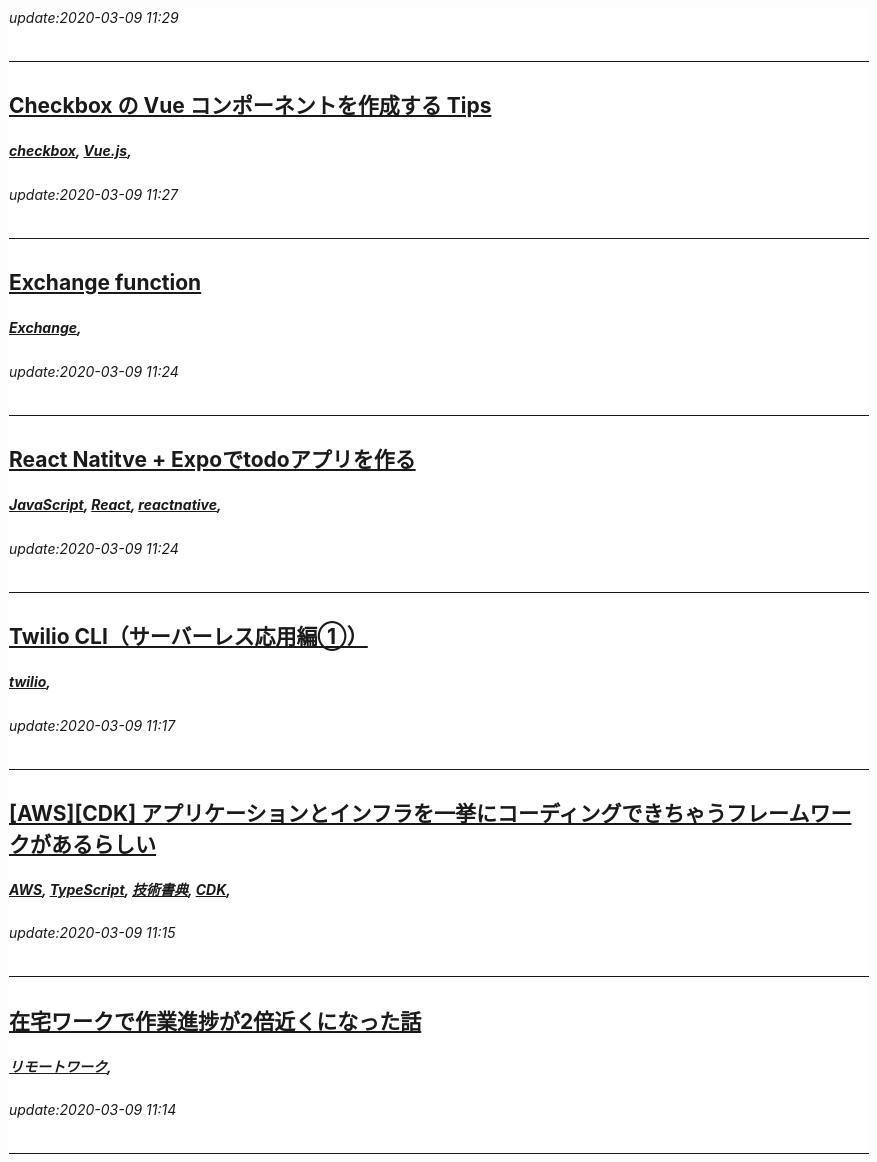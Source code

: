 ###### update:2020-03-09 11:29
---
## [Checkbox の Vue コンポーネントを作成する Tips](https://qiita.com/shts/items/345b5809e7c34fa2b7a8)
##### [checkbox](https://qiita.com/tags/checkbox), [Vue.js](https://qiita.com/tags/Vue.js), 
###### update:2020-03-09 11:27
---
## [Exchange function](https://qiita.com/PPCF2020/items/d87a07ee59f4b0da4e4d)
##### [Exchange](https://qiita.com/tags/Exchange), 
###### update:2020-03-09 11:24
---
## [React Natitve + Expoでtodoアプリを作る](https://qiita.com/magaya0403/items/88174723f7a7e441b505)
##### [JavaScript](https://qiita.com/tags/JavaScript), [React](https://qiita.com/tags/React), [reactnative](https://qiita.com/tags/reactnative), 
###### update:2020-03-09 11:24
---
## [Twilio CLI（サーバーレス応用編①）](https://qiita.com/mobilebiz/items/27faffcc93725e512aea)
##### [twilio](https://qiita.com/tags/twilio), 
###### update:2020-03-09 11:17
---
## [[AWS][CDK] アプリケーションとインフラを一挙にコーディングできちゃうフレームワークがあるらしい](https://qiita.com/hassaku_63/items/49622f84b3d4286cbe63)
##### [AWS](https://qiita.com/tags/AWS), [TypeScript](https://qiita.com/tags/TypeScript), [技術書典](https://qiita.com/tags/技術書典), [CDK](https://qiita.com/tags/CDK), 
###### update:2020-03-09 11:15
---
## [在宅ワークで作業進捗が2倍近くになった話](https://qiita.com/juv-shun/items/6fe9314768eb41e415c8)
##### [リモートワーク](https://qiita.com/tags/リモートワーク), 
###### update:2020-03-09 11:14
---

